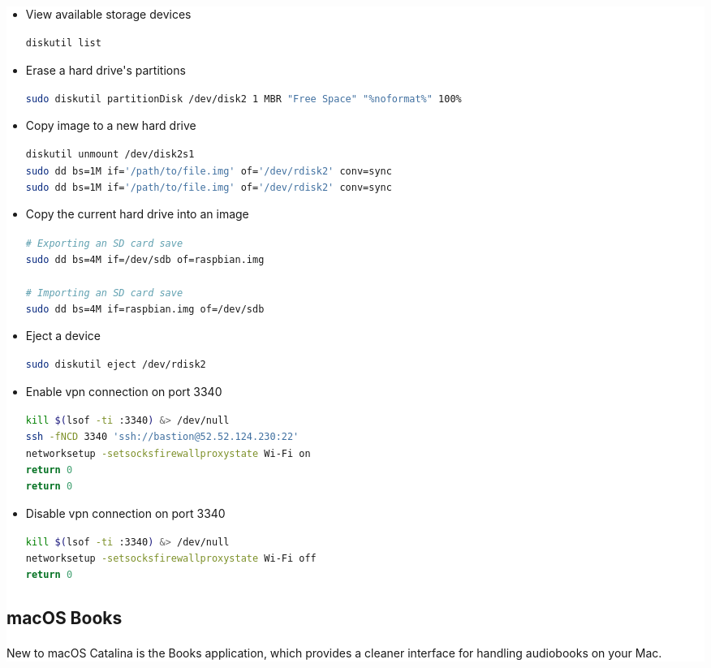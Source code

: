 * View available storage devices

    ```sh
    diskutil list
    ```

* Erase a hard drive's partitions

    ```sh
    sudo diskutil partitionDisk /dev/disk2 1 MBR "Free Space" "%noformat%" 100%
    ```

* Copy image to a new hard drive

    ```sh
    diskutil unmount /dev/disk2s1
    sudo dd bs=1M if='/path/to/file.img' of='/dev/rdisk2' conv=sync
    sudo dd bs=1M if='/path/to/file.img' of='/dev/rdisk2' conv=sync
    ```

* Copy the current hard drive into an image

  ```sh
  # Exporting an SD card save
  sudo dd bs=4M if=/dev/sdb of=raspbian.img

  # Importing an SD card save
  sudo dd bs=4M if=raspbian.img of=/dev/sdb
  ```

* Eject a device

    ```sh
    sudo diskutil eject /dev/rdisk2
    ```

* Enable vpn connection on port 3340

    ```sh
    kill $(lsof -ti :3340) &> /dev/null
    ssh -fNCD 3340 'ssh://bastion@52.52.124.230:22'
    networksetup -setsocksfirewallproxystate Wi-Fi on
    return 0
    return 0
    ```

* Disable vpn connection on port 3340

    ```sh
    kill $(lsof -ti :3340) &> /dev/null
    networksetup -setsocksfirewallproxystate Wi-Fi off
    return 0
    ```

## macOS Books

New to macOS Catalina is the Books application, which provides a cleaner interface for handling audiobooks on your Mac.
